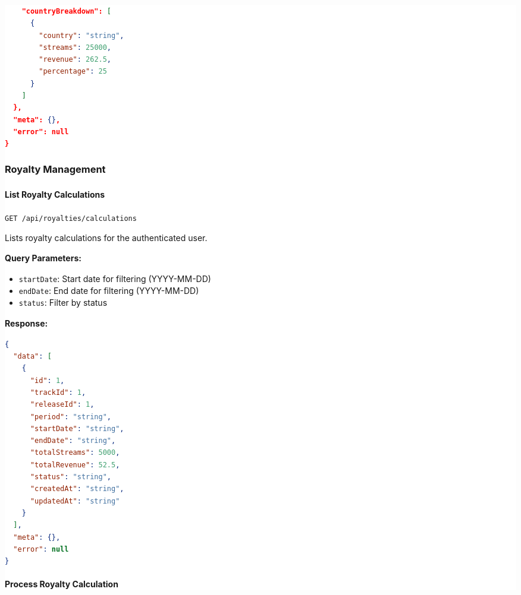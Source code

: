 ```json
    "countryBreakdown": [
      {
        "country": "string",
        "streams": 25000,
        "revenue": 262.5,
        "percentage": 25
      }
    ]
  },
  "meta": {},
  "error": null
}
```

### Royalty Management

#### List Royalty Calculations

```
GET /api/royalties/calculations
```

Lists royalty calculations for the authenticated user.

**Query Parameters:**
- `startDate`: Start date for filtering (YYYY-MM-DD)
- `endDate`: End date for filtering (YYYY-MM-DD)
- `status`: Filter by status

**Response:**
```json
{
  "data": [
    {
      "id": 1,
      "trackId": 1,
      "releaseId": 1,
      "period": "string",
      "startDate": "string",
      "endDate": "string",
      "totalStreams": 5000,
      "totalRevenue": 52.5,
      "status": "string",
      "createdAt": "string",
      "updatedAt": "string"
    }
  ],
  "meta": {},
  "error": null
}
```

#### Process Royalty Calculation
